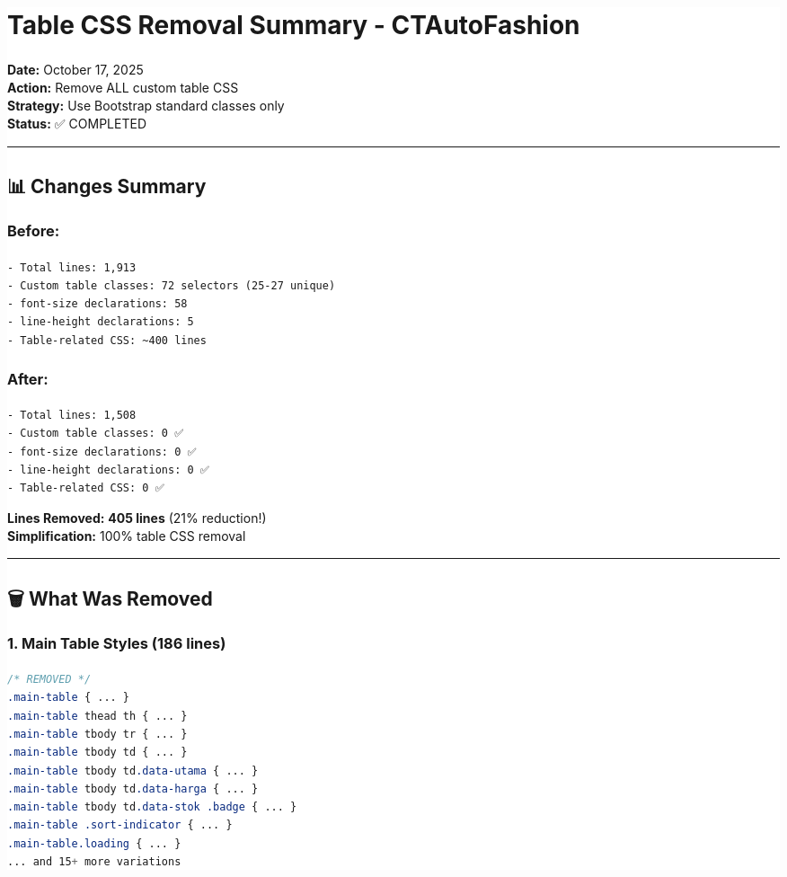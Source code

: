 # Table CSS Removal Summary - CTAutoFashion

**Date:** October 17, 2025  
**Action:** Remove ALL custom table CSS  
**Strategy:** Use Bootstrap standard classes only  
**Status:** ✅ COMPLETED

---

## 📊 Changes Summary

### Before:
```
- Total lines: 1,913
- Custom table classes: 72 selectors (25-27 unique)
- font-size declarations: 58
- line-height declarations: 5
- Table-related CSS: ~400 lines
```

### After:
```
- Total lines: 1,508
- Custom table classes: 0 ✅
- font-size declarations: 0 ✅
- line-height declarations: 0 ✅
- Table-related CSS: 0 ✅
```

**Lines Removed:** **405 lines** (21% reduction!)  
**Simplification:** 100% table CSS removal

---

## 🗑️ What Was Removed

### 1. **Main Table Styles (186 lines)**
```css
/* REMOVED */
.main-table { ... }
.main-table thead th { ... }
.main-table tbody tr { ... }
.main-table tbody td { ... }
.main-table tbody td.data-utama { ... }
.main-table tbody td.data-harga { ... }
.main-table tbody td.data-stok .badge { ... }
.main-table .sort-indicator { ... }
.main-table.loading { ... }
... and 15+ more variations
```
